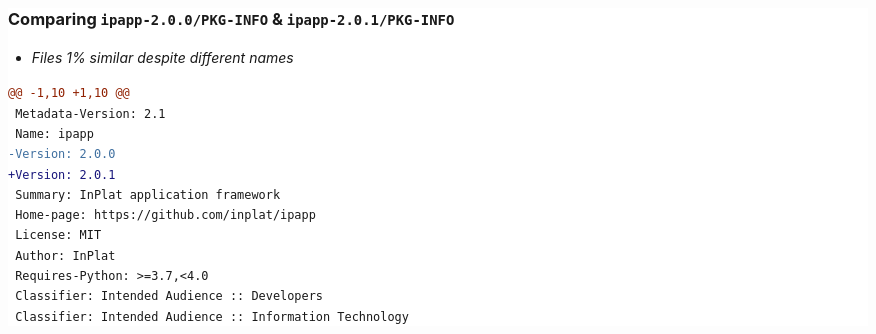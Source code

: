 ### Comparing `ipapp-2.0.0/PKG-INFO` & `ipapp-2.0.1/PKG-INFO`

 * *Files 1% similar despite different names*

```diff
@@ -1,10 +1,10 @@
 Metadata-Version: 2.1
 Name: ipapp
-Version: 2.0.0
+Version: 2.0.1
 Summary: InPlat application framework
 Home-page: https://github.com/inplat/ipapp
 License: MIT
 Author: InPlat
 Requires-Python: >=3.7,<4.0
 Classifier: Intended Audience :: Developers
 Classifier: Intended Audience :: Information Technology
```

